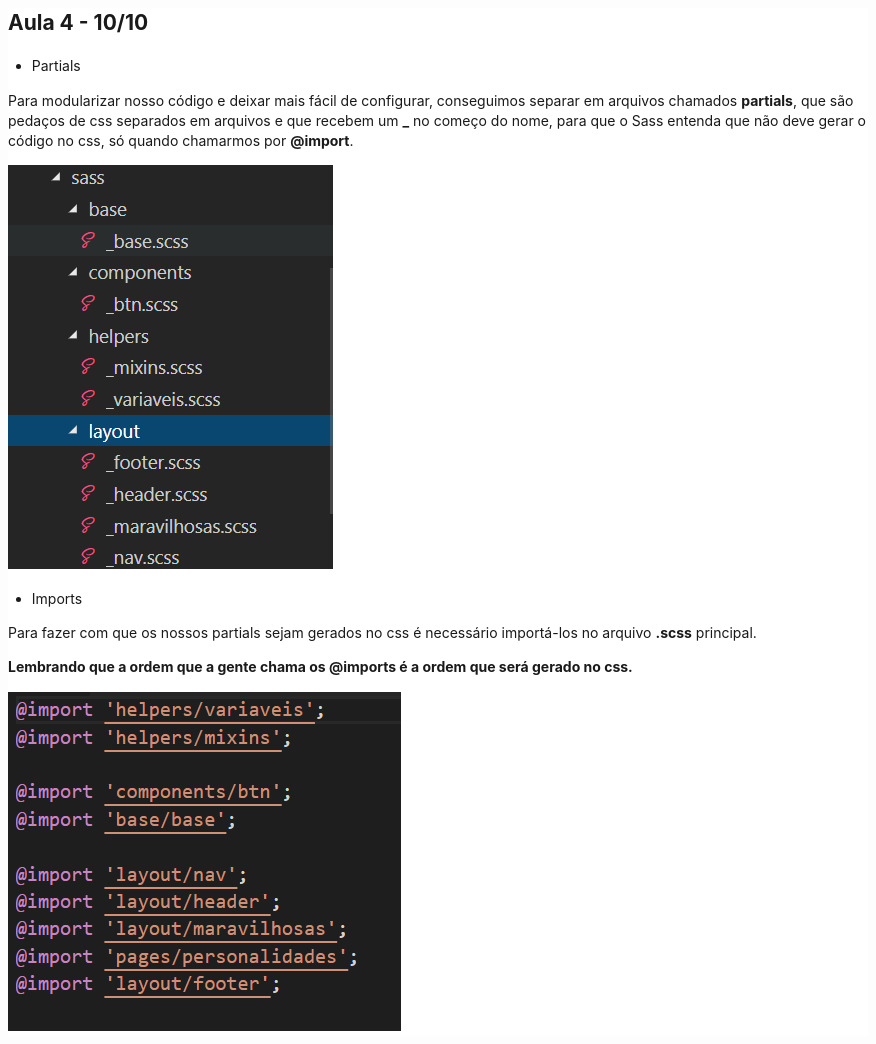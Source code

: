 ## Aula 4 - 10/10

- Partials

Para modularizar nosso código e deixar mais fácil de configurar, conseguimos separar em arquivos chamados **partials**, que são pedaços de css separados em arquivos e que recebem um **_** no começo do nome, para que o Sass entenda que não deve gerar o código no css, só quando chamarmos por **@import**.

![sass-partials](/imagens/sass-partials.PNG)

- Imports

Para fazer com que os nossos partials sejam gerados no css é necessário importá-los no arquivo **.scss** principal.

**Lembrando que a ordem que a gente chama os @imports é a ordem que será gerado no css.**

![imports-sass](/imagens/imports-sass.PNG)
